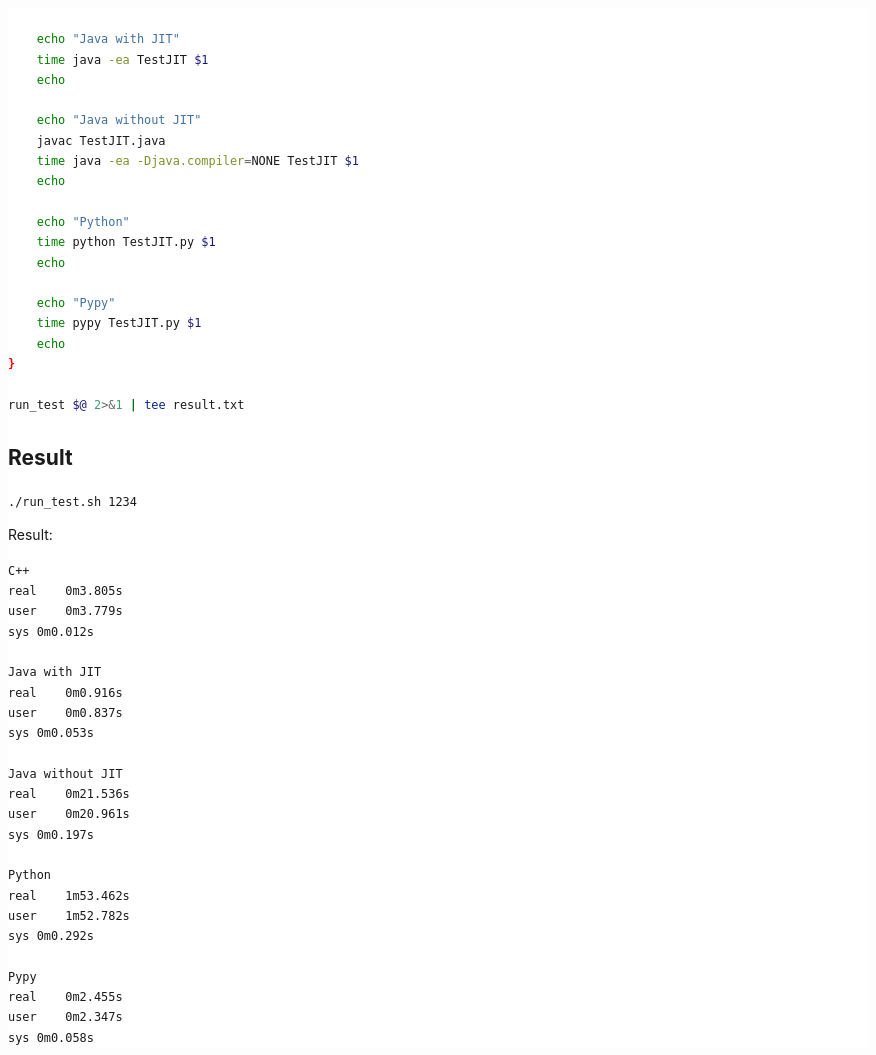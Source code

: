 ```sh

    echo "Java with JIT"
    time java -ea TestJIT $1
    echo

    echo "Java without JIT"
    javac TestJIT.java
    time java -ea -Djava.compiler=NONE TestJIT $1
    echo

    echo "Python"
    time python TestJIT.py $1
    echo

    echo "Pypy"
    time pypy TestJIT.py $1
    echo
}

run_test $@ 2>&1 | tee result.txt
```

## Result

```
./run_test.sh 1234
```

Result:

```
C++
real	0m3.805s
user	0m3.779s
sys	0m0.012s

Java with JIT
real	0m0.916s
user	0m0.837s
sys	0m0.053s

Java without JIT
real	0m21.536s
user	0m20.961s
sys	0m0.197s

Python
real	1m53.462s
user	1m52.782s
sys	0m0.292s

Pypy
real	0m2.455s
user	0m2.347s
sys	0m0.058s
```
